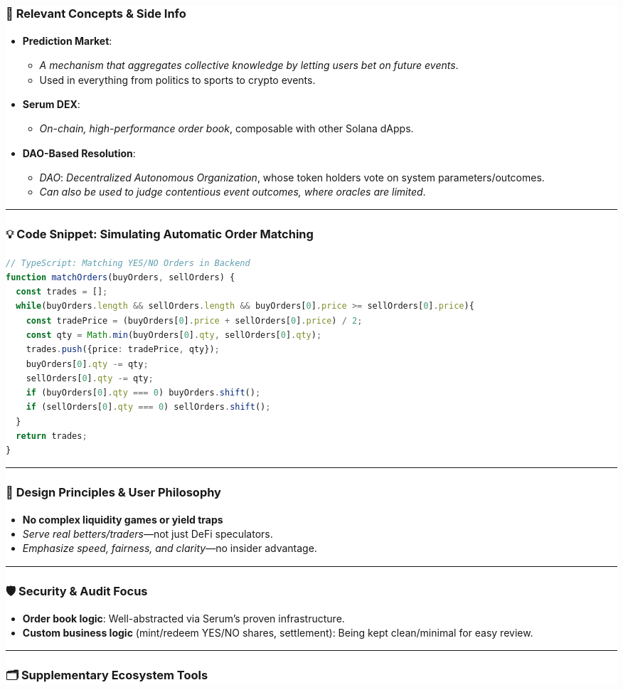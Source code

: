 
### 🔗 **Relevant Concepts & Side Info**

- **Prediction Market**:  
  - *A mechanism that aggregates collective knowledge by letting users bet on future events*.
  - Used in everything from politics to sports to crypto events.

- **Serum DEX**:  
  - *On-chain, high-performance order book*, composable with other Solana dApps.

- **DAO-Based Resolution**:  
  - *DAO*: *Decentralized Autonomous Organization*, whose token holders vote on system parameters/outcomes.
  - *Can also be used to judge contentious event outcomes, where oracles are limited*.

---

### 💡 **Code Snippet: Simulating Automatic Order Matching**

```typescript
// TypeScript: Matching YES/NO Orders in Backend
function matchOrders(buyOrders, sellOrders) {
  const trades = [];
  while(buyOrders.length && sellOrders.length && buyOrders[0].price >= sellOrders[0].price){
    const tradePrice = (buyOrders[0].price + sellOrders[0].price) / 2;
    const qty = Math.min(buyOrders[0].qty, sellOrders[0].qty);
    trades.push({price: tradePrice, qty});
    buyOrders[0].qty -= qty;
    sellOrders[0].qty -= qty;
    if (buyOrders[0].qty === 0) buyOrders.shift();
    if (sellOrders[0].qty === 0) sellOrders.shift();
  }
  return trades;
}
```

---

### 🧬 **Design Principles & User Philosophy**

- **No complex liquidity games or yield traps**
- *Serve real betters/traders*—not just DeFi speculators.
- *Emphasize speed, fairness, and clarity*—no insider advantage.

---

### 🛡 **Security & Audit Focus**

- **Order book logic**: Well-abstracted via Serum’s proven infrastructure.
- **Custom business logic** (mint/redeem YES/NO shares, settlement): Being kept clean/minimal for easy review.

---

### 🗂 **Supplementary Ecosystem Tools**
